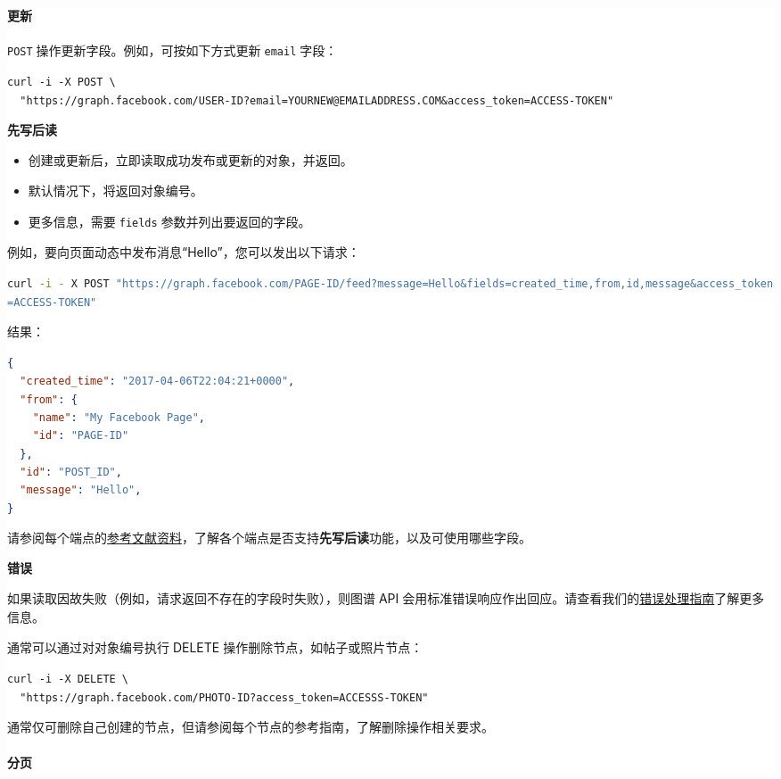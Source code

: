 ```json
```

#### 更新

 `POST` 操作更新字段。例如，可按如下方式更新 `email` 字段：

```shell
curl -i -X POST \
  "https://graph.facebook.com/USER-ID?email=YOURNEW@EMAILADDRESS.COM&access_token=ACCESS-TOKEN"
```

**先写后读**

- 创建或更新后，立即读取成功发布或更新的对象，并返回。

- 默认情况下，将返回对象编号。
- 更多信息，需要 `fields` 参数并列出要返回的字段。

例如，要向页面动态中发布消息“Hello”，您可以发出以下请求：

```sh
curl -i - X POST "https://graph.facebook.com/PAGE-ID/feed?message=Hello&fields=created_time,from,id,message&access_token=ACCESS-TOKEN"
```

结果：

```json
{
  "created_time": "2017-04-06T22:04:21+0000",
  "from": {
    "name": "My Facebook Page",
    "id": "PAGE-ID"
  },
  "id": "POST_ID",
  "message": "Hello",
}
```

请参阅每个端点的[参考文献资料](https://developers.facebook.com/docs/graph-api/reference)，了解各个端点是否支持**先写后读**功能，以及可使用哪些字段。

**错误**

如果读取因故失败（例如，请求返回不存在的字段时失败），则图谱 API 会用标准错误响应作出回应。请查看我们的[错误处理指南](https://developers.facebook.com/docs/graph-api/guides/error-handling)了解更多信息。

通常可以通过对对象编号执行 DELETE 操作删除节点，如帖子或照片节点：

```code
curl -i -X DELETE \
  "https://graph.facebook.com/PHOTO-ID?access_token=ACCESSS-TOKEN"
```

通常仅可删除自己创建的节点，但请参阅每个节点的参考指南，了解删除操作相关要求。



#### 分页
